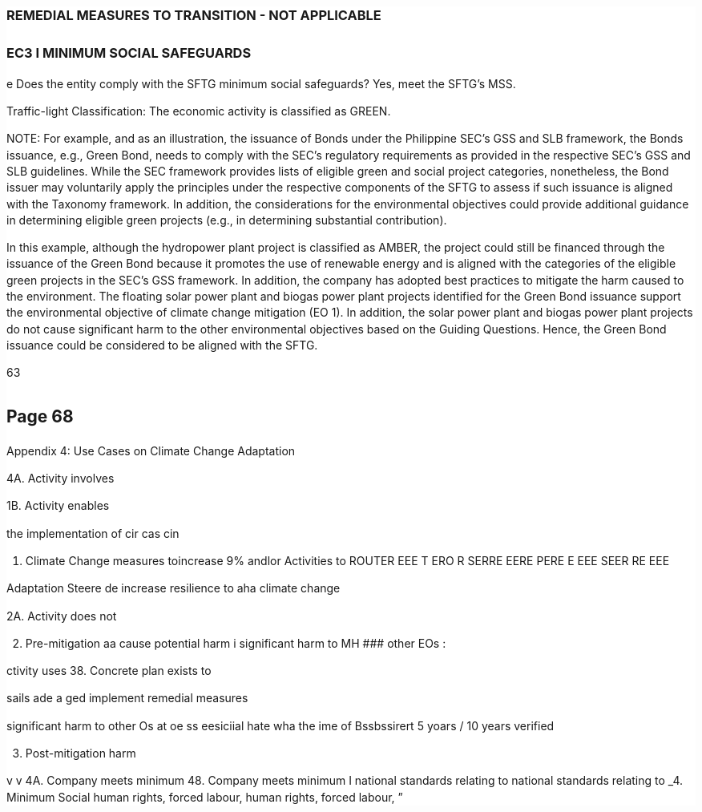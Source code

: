 ### REMEDIAL MEASURES TO TRANSITION - NOT APPLICABLE

### EC3 I MINIMUM SOCIAL SAFEGUARDS

e Does the entity comply with the SFTG minimum social safeguards? Yes, meet the SFTG’s MSS.

Traffic-light Classification: The economic activity is classified as GREEN.

NOTE: For example, and as an illustration, the issuance of Bonds under the Philippine SEC’s GSS and SLB framework, the Bonds issuance, e.g., Green Bond, needs to comply with the SEC’s regulatory requirements as provided in the respective SEC’s GSS and SLB guidelines. While the SEC framework provides lists of eligible green and social project categories, nonetheless, the Bond issuer may voluntarily apply the principles under the respective components of the SFTG to assess if such issuance is aligned with the Taxonomy framework. In addition, the considerations for the environmental objectives could provide additional guidance in determining eligible green projects (e.g., in determining substantial contribution).

In this example, although the hydropower plant project is classified as AMBER, the project could still be financed through the issuance of the Green Bond because it promotes the use of renewable energy and is aligned with the categories of the eligible green projects in the SEC’s GSS framework. In addition, the company has adopted best practices to mitigate the harm caused to the environment. The floating solar power plant and biogas power plant projects identified for the Green Bond issuance support the environmental objective of climate change mitigation (EO 1). In addition, the solar power plant and biogas power plant projects do not cause significant harm to the other environmental objectives based on the Guiding Questions. Hence, the Green Bond issuance could be considered to be aligned with the SFTG.

63

## Page 68

Appendix 4: Use Cases on Climate Change Adaptation

4A. Activity involves

1B. Activity enables

the implementation of cir cas cin

1. Climate Change measures toincrease 9% andlor Activities to ROUTER EEE T ERO R SERRE EERE PERE E EEE SEER RE EEE

Adaptation Steere de increase resilience to aha climate change

2A. Activity does not

2. Pre-mitigation aa cause potential harm i significant harm to MH ### other EOs :

ctivity uses 38. Concrete plan exists to

sails ade a ged implement remedial measures

significant harm to other Os at oe ss eesiciial hate wha the ime of Bssbssirert 5 yoars / 10 years verified

3. Post-mitigation harm

v v 4A. Company meets minimum 48. Company meets minimum I national standards relating to national standards relating to _4. Minimum Social human rights, forced labour, human rights, forced labour, ”
